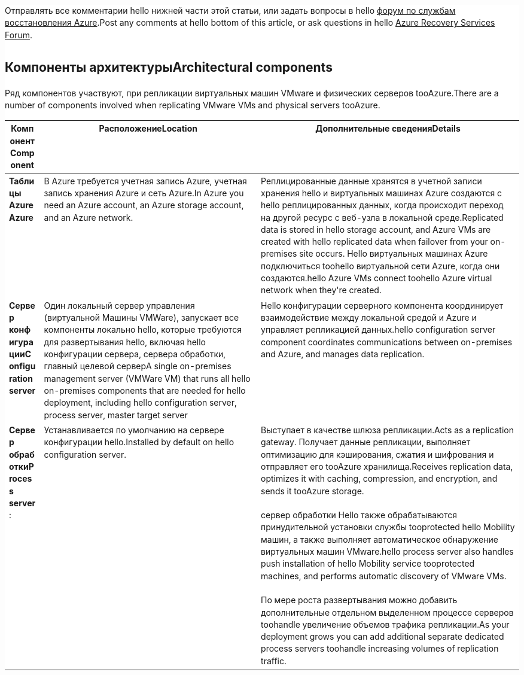<span data-ttu-id="e7745-110">Отправлять все комментарии hello нижней части этой статьи, или задать вопросы в hello [форум по службам восстановления Azure](https://social.msdn.microsoft.com/forums/azure/home?forum=hypervrecovmgr).</span><span class="sxs-lookup"><span data-stu-id="e7745-110">Post any comments at hello bottom of this article, or ask questions in hello [Azure Recovery Services Forum](https://social.msdn.microsoft.com/forums/azure/home?forum=hypervrecovmgr).</span></span>


## <a name="architectural-components"></a><span data-ttu-id="e7745-111">Компоненты архитектуры</span><span class="sxs-lookup"><span data-stu-id="e7745-111">Architectural components</span></span>

<span data-ttu-id="e7745-112">Ряд компонентов участвуют, при репликации виртуальных машин VMware и физических серверов tooAzure.</span><span class="sxs-lookup"><span data-stu-id="e7745-112">There are a number of components involved when replicating VMware VMs and physical servers tooAzure.</span></span>

<span data-ttu-id="e7745-113">**Компонент**</span><span class="sxs-lookup"><span data-stu-id="e7745-113">**Component**</span></span> | <span data-ttu-id="e7745-114">**Расположение**</span><span class="sxs-lookup"><span data-stu-id="e7745-114">**Location**</span></span> | <span data-ttu-id="e7745-115">**Дополнительные сведения**</span><span class="sxs-lookup"><span data-stu-id="e7745-115">**Details**</span></span>
--- | --- | ---
<span data-ttu-id="e7745-116">**Таблицы Azure**</span><span class="sxs-lookup"><span data-stu-id="e7745-116">**Azure**</span></span> | <span data-ttu-id="e7745-117">В Azure требуется учетная запись Azure, учетная запись хранения Azure и сеть Azure.</span><span class="sxs-lookup"><span data-stu-id="e7745-117">In Azure you need an Azure account, an Azure storage account, and an Azure network.</span></span> | <span data-ttu-id="e7745-118">Реплицированные данные хранятся в учетной записи хранения hello и виртуальных машинах Azure создаются с hello реплицированных данных, когда происходит переход на другой ресурс с веб-узла в локальной среде.</span><span class="sxs-lookup"><span data-stu-id="e7745-118">Replicated data is stored in hello storage account, and Azure VMs are created with hello replicated data when failover from your on-premises site occurs.</span></span> <span data-ttu-id="e7745-119">Hello виртуальных машинах Azure подключиться toohello виртуальной сети Azure, когда они создаются.</span><span class="sxs-lookup"><span data-stu-id="e7745-119">hello Azure VMs connect toohello Azure virtual network when they're created.</span></span>
<span data-ttu-id="e7745-120">**Сервер конфигурации**</span><span class="sxs-lookup"><span data-stu-id="e7745-120">**Configuration server**</span></span> | <span data-ttu-id="e7745-121">Один локальный сервер управления (виртуальной Машины VMWare), запускает все компоненты локально hello, которые требуются для развертывания hello, включая hello конфигурации сервера, сервера обработки, главный целевой сервер</span><span class="sxs-lookup"><span data-stu-id="e7745-121">A single on-premises management server (VMWare VM) that runs all hello on-premises components that are needed for hello deployment, including hello configuration server, process server, master target server</span></span> | <span data-ttu-id="e7745-122">Hello конфигурации серверного компонента координирует взаимодействие между локальной средой и Azure и управляет репликацией данных.</span><span class="sxs-lookup"><span data-stu-id="e7745-122">hello configuration server component coordinates communications between on-premises and Azure, and manages data replication.</span></span>
 <span data-ttu-id="e7745-123">**Сервер обработки**</span><span class="sxs-lookup"><span data-stu-id="e7745-123">**Process server**:</span></span>  | <span data-ttu-id="e7745-124">Устанавливается по умолчанию на сервере конфигурации hello.</span><span class="sxs-lookup"><span data-stu-id="e7745-124">Installed by default on hello configuration server.</span></span> | <span data-ttu-id="e7745-125">Выступает в качестве шлюза репликации.</span><span class="sxs-lookup"><span data-stu-id="e7745-125">Acts as a replication gateway.</span></span> <span data-ttu-id="e7745-126">Получает данные репликации, выполняет оптимизацию для кэширования, сжатия и шифрования и отправляет его tooAzure хранилища.</span><span class="sxs-lookup"><span data-stu-id="e7745-126">Receives replication data, optimizes it with caching, compression, and encryption, and sends it tooAzure storage.</span></span><br/><br/> <span data-ttu-id="e7745-127">сервер обработки Hello также обрабатываются принудительной установки службы tooprotected hello Mobility машин, а также выполняет автоматическое обнаружение виртуальных машин VMware.</span><span class="sxs-lookup"><span data-stu-id="e7745-127">hello process server also handles push installation of hello Mobility service tooprotected machines, and performs automatic discovery of VMware VMs.</span></span><br/><br/> <span data-ttu-id="e7745-128">По мере роста развертывания можно добавить дополнительные отдельном выделенном процессе серверов toohandle увеличение объемов трафика репликации.</span><span class="sxs-lookup"><span data-stu-id="e7745-128">As your deployment grows you can add additional separate dedicated process servers toohandle increasing volumes of replication traffic.</span></span>